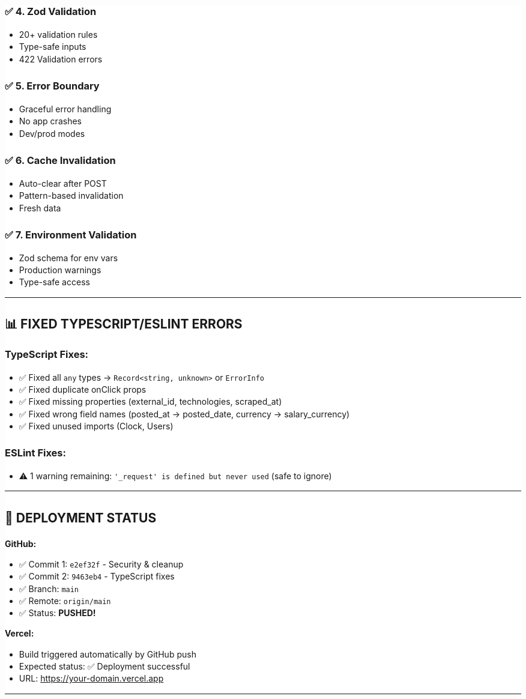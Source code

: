 ### ✅ 4. Zod Validation
- 20+ validation rules
- Type-safe inputs
- 422 Validation errors

### ✅ 5. Error Boundary
- Graceful error handling
- No app crashes
- Dev/prod modes

### ✅ 6. Cache Invalidation
- Auto-clear after POST
- Pattern-based invalidation
- Fresh data

### ✅ 7. Environment Validation
- Zod schema for env vars
- Production warnings
- Type-safe access

---

## 📊 FIXED TYPESCRIPT/ESLINT ERRORS

### TypeScript Fixes:
- ✅ Fixed all `any` types → `Record<string, unknown>` or `ErrorInfo`
- ✅ Fixed duplicate onClick props
- ✅ Fixed missing properties (external_id, technologies, scraped_at)
- ✅ Fixed wrong field names (posted_at → posted_date, currency → salary_currency)
- ✅ Fixed unused imports (Clock, Users)

### ESLint Fixes:
- ⚠️ 1 warning remaining: `'_request' is defined but never used` (safe to ignore)

---

## 🚀 DEPLOYMENT STATUS

**GitHub:**
- ✅ Commit 1: `e2ef32f` - Security & cleanup
- ✅ Commit 2: `9463eb4` - TypeScript fixes
- ✅ Branch: `main`
- ✅ Remote: `origin/main`
- ✅ Status: **PUSHED!**

**Vercel:**
- Build triggered automatically by GitHub push
- Expected status: ✅ Deployment successful
- URL: https://your-domain.vercel.app

---